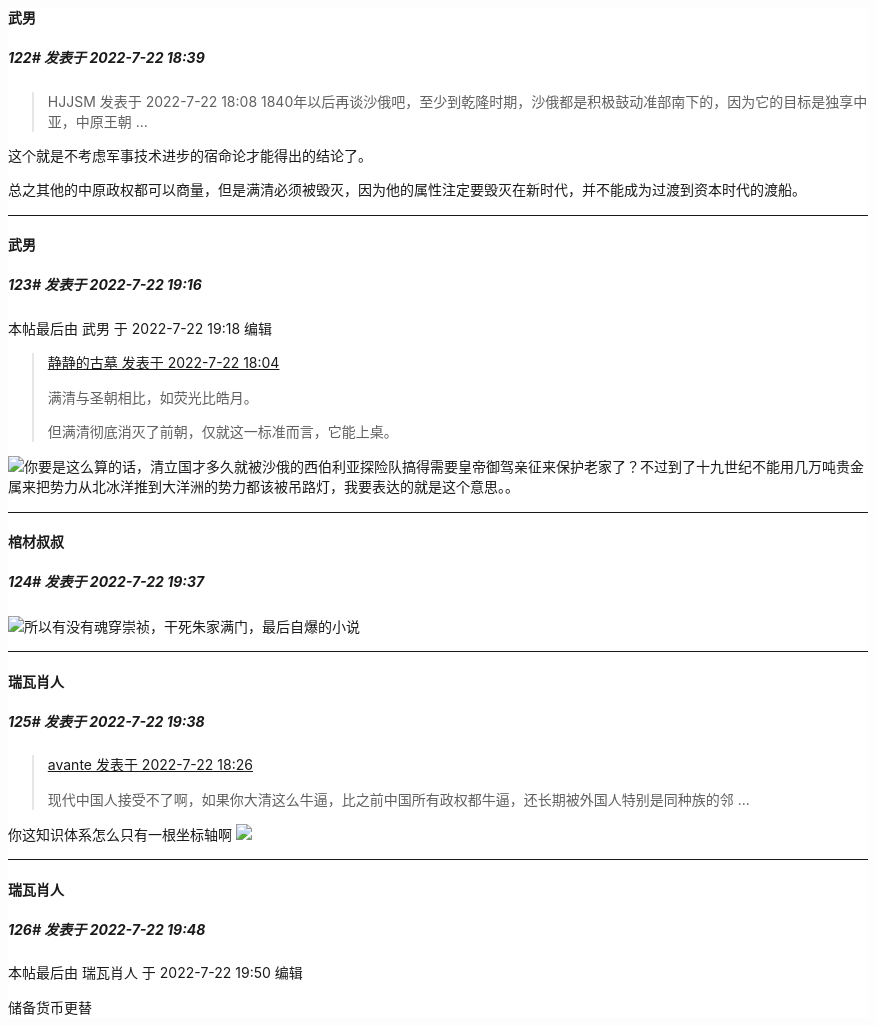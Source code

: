 ####  武男  
##### 122#       发表于 2022-7-22 18:39

<blockquote>HJJSM 发表于 2022-7-22 18:08
1840年以后再谈沙俄吧，至少到乾隆时期，沙俄都是积极鼓动准部南下的，因为它的目标是独享中亚，中原王朝 ...</blockquote>
这个就是不考虑军事技术进步的宿命论才能得出的结论了。

总之其他的中原政权都可以商量，但是满清必须被毁灭，因为他的属性注定要毁灭在新时代，并不能成为过渡到资本时代的渡船。



*****

####  武男  
##### 123#       发表于 2022-7-22 19:16

 本帖最后由 武男 于 2022-7-22 19:18 编辑 
<blockquote><a href="httphttps://bbs.saraba1st.com/2b/forum.php?mod=redirect&amp;goto=findpost&amp;pid=56752115&amp;ptid=2082456" target="_blank">静静的古墓 发表于 2022-7-22 18:04</a>

满清与圣朝相比，如荧光比皓月。

但满清彻底消灭了前朝，仅就这一标准而言，它能上桌。</blockquote>
<img src="https://static.saraba1st.com/image/smiley/face2017/047.png" referrerpolicy="no-referrer">你要是这么算的话，清立国才多久就被沙俄的西伯利亚探险队搞得需要皇帝御驾亲征来保护老家了？不过到了十九世纪不能用几万吨贵金属来把势力从北冰洋推到大洋洲的势力都该被吊路灯，我要表达的就是这个意思。。



*****

####  棺材叔叔  
##### 124#       发表于 2022-7-22 19:37

<img src="https://static.saraba1st.com/image/smiley/face2017/035.png" referrerpolicy="no-referrer">所以有没有魂穿崇祯，干死朱家满门，最后自爆的小说

*****

####  瑞瓦肖人  
##### 125#       发表于 2022-7-22 19:38

<blockquote><a href="httphttps://bbs.saraba1st.com/2b/forum.php?mod=redirect&amp;goto=findpost&amp;pid=56752409&amp;ptid=2082456" target="_blank">avante 发表于 2022-7-22 18:26</a>

现代中国人接受不了啊，如果你大清这么牛逼，比之前中国所有政权都牛逼，还长期被外国人特别是同种族的邻 ...</blockquote>
你这知识体系怎么只有一根坐标轴啊 <img src="https://static.saraba1st.com/image/smiley/face2017/173.png" referrerpolicy="no-referrer"> 



*****

####  瑞瓦肖人  
##### 126#       发表于 2022-7-22 19:48

 本帖最后由 瑞瓦肖人 于 2022-7-22 19:50 编辑 

储备货币更替

